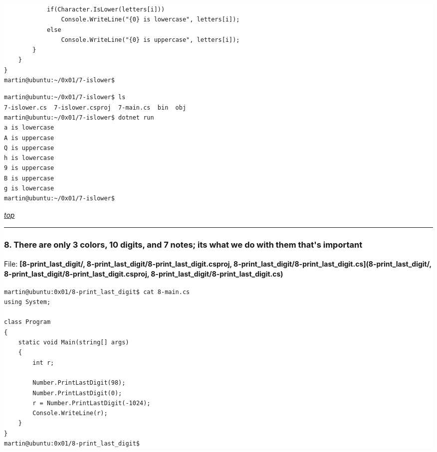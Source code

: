 ```
            if(Character.IsLower(letters[i]))
                Console.WriteLine("{0} is lowercase", letters[i]);
            else
                Console.WriteLine("{0} is uppercase", letters[i]);
        }
    }
}
martin@ubuntu:~/0x01/7-islower$  

```

```
martin@ubuntu:~/0x01/7-islower$ ls
7-islower.cs  7-islower.csproj  7-main.cs  bin  obj
martin@ubuntu:~/0x01/7-islower$ dotnet run
a is lowercase
A is uppercase
Q is uppercase
h is lowercase
9 is uppercase
B is uppercase
g is lowercase
martin@ubuntu:~/0x01/7-islower$

```



*[top](#0x01-C---if/else,-loops,-functions)*

---


### 8. There are only 3 colors, 10 digits, and 7 notes; its what we do with them that's important
File: **[8-print_last_digit/, 8-print_last_digit/8-print_last_digit.csproj, 8-print_last_digit/8-print_last_digit.cs](8-print_last_digit/, 8-print_last_digit/8-print_last_digit.csproj, 8-print_last_digit/8-print_last_digit.cs)**


```
martin@ubuntu:0x01/8-print_last_digit$ cat 8-main.cs
using System;

class Program
{
    static void Main(string[] args)
    {
        int r;

        Number.PrintLastDigit(98);
        Number.PrintLastDigit(0);
        r = Number.PrintLastDigit(-1024);
        Console.WriteLine(r);
    }
}
martin@ubuntu:0x01/8-print_last_digit$

```
